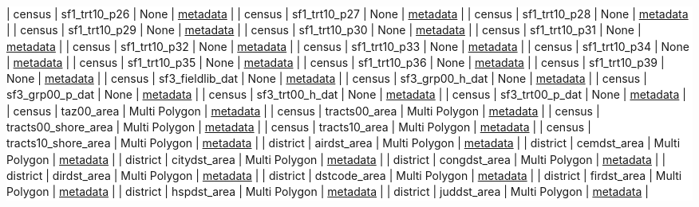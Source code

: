 | census         | sf1_trt10_p26                        | None                       | [metadata](https://www5.kingcounty.gov/sdc/Metadata.aspx?Layer=sf1_trt10_p26)                        |
| census         | sf1_trt10_p27                        | None                       | [metadata](https://www5.kingcounty.gov/sdc/Metadata.aspx?Layer=sf1_trt10_p27)                        |
| census         | sf1_trt10_p28                        | None                       | [metadata](https://www5.kingcounty.gov/sdc/Metadata.aspx?Layer=sf1_trt10_p28)                        |
| census         | sf1_trt10_p29                        | None                       | [metadata](https://www5.kingcounty.gov/sdc/Metadata.aspx?Layer=sf1_trt10_p29)                        |
| census         | sf1_trt10_p30                        | None                       | [metadata](https://www5.kingcounty.gov/sdc/Metadata.aspx?Layer=sf1_trt10_p30)                        |
| census         | sf1_trt10_p31                        | None                       | [metadata](https://www5.kingcounty.gov/sdc/Metadata.aspx?Layer=sf1_trt10_p31)                        |
| census         | sf1_trt10_p32                        | None                       | [metadata](https://www5.kingcounty.gov/sdc/Metadata.aspx?Layer=sf1_trt10_p32)                        |
| census         | sf1_trt10_p33                        | None                       | [metadata](https://www5.kingcounty.gov/sdc/Metadata.aspx?Layer=sf1_trt10_p33)                        |
| census         | sf1_trt10_p34                        | None                       | [metadata](https://www5.kingcounty.gov/sdc/Metadata.aspx?Layer=sf1_trt10_p34)                        |
| census         | sf1_trt10_p35                        | None                       | [metadata](https://www5.kingcounty.gov/sdc/Metadata.aspx?Layer=sf1_trt10_p35)                        |
| census         | sf1_trt10_p36                        | None                       | [metadata](https://www5.kingcounty.gov/sdc/Metadata.aspx?Layer=sf1_trt10_p36)                        |
| census         | sf1_trt10_p39                        | None                       | [metadata](https://www5.kingcounty.gov/sdc/Metadata.aspx?Layer=sf1_trt10_p39)                        |
| census         | sf3_fieldlib_dat                     | None                       | [metadata](https://www5.kingcounty.gov/sdc/Metadata.aspx?Layer=sf3_fieldlib_dat)                     |
| census         | sf3_grp00_h_dat                      | None                       | [metadata](https://www5.kingcounty.gov/sdc/Metadata.aspx?Layer=sf3_grp00_h_dat)                      |
| census         | sf3_grp00_p_dat                      | None                       | [metadata](https://www5.kingcounty.gov/sdc/Metadata.aspx?Layer=sf3_grp00_p_dat)                      |
| census         | sf3_trt00_h_dat                      | None                       | [metadata](https://www5.kingcounty.gov/sdc/Metadata.aspx?Layer=sf3_trt00_h_dat)                      |
| census         | sf3_trt00_p_dat                      | None                       | [metadata](https://www5.kingcounty.gov/sdc/Metadata.aspx?Layer=sf3_trt00_p_dat)                      |
| census         | taz00_area                           | Multi Polygon              | [metadata](https://www5.kingcounty.gov/sdc/Metadata.aspx?Layer=taz00)                                |
| census         | tracts00_area                        | Multi Polygon              | [metadata](https://www5.kingcounty.gov/sdc/Metadata.aspx?Layer=tracts00)                             |
| census         | tracts00_shore_area                  | Multi Polygon              | [metadata](https://www5.kingcounty.gov/sdc/Metadata.aspx?Layer=tracts00_shore)                       |
| census         | tracts10_area                        | Multi Polygon              | [metadata](https://www5.kingcounty.gov/sdc/Metadata.aspx?Layer=tracts10)                             |
| census         | tracts10_shore_area                  | Multi Polygon              | [metadata](https://www5.kingcounty.gov/sdc/Metadata.aspx?Layer=tracts10_shore)                       |
| district       | airdst_area                          | Multi Polygon              | [metadata](https://www5.kingcounty.gov/sdc/Metadata.aspx?Layer=airdst)                               |
| district       | cemdst_area                          | Multi Polygon              | [metadata](https://www5.kingcounty.gov/sdc/Metadata.aspx?Layer=cemdst)                               |
| district       | citydst_area                         | Multi Polygon              | [metadata](https://www5.kingcounty.gov/sdc/Metadata.aspx?Layer=citydst)                              |
| district       | congdst_area                         | Multi Polygon              | [metadata](https://www5.kingcounty.gov/sdc/Metadata.aspx?Layer=congdst)                              |
| district       | dirdst_area                          | Multi Polygon              | [metadata](https://www5.kingcounty.gov/sdc/Metadata.aspx?Layer=dirdst)                               |
| district       | dstcode_area                         | Multi Polygon              | [metadata](https://www5.kingcounty.gov/sdc/Metadata.aspx?Layer=dstcode)                              |
| district       | firdst_area                          | Multi Polygon              | [metadata](https://www5.kingcounty.gov/sdc/Metadata.aspx?Layer=firdst)                               |
| district       | hspdst_area                          | Multi Polygon              | [metadata](https://www5.kingcounty.gov/sdc/Metadata.aspx?Layer=hspdst)                               |
| district       | juddst_area                          | Multi Polygon              | [metadata](https://www5.kingcounty.gov/sdc/Metadata.aspx?Layer=juddst)                               |